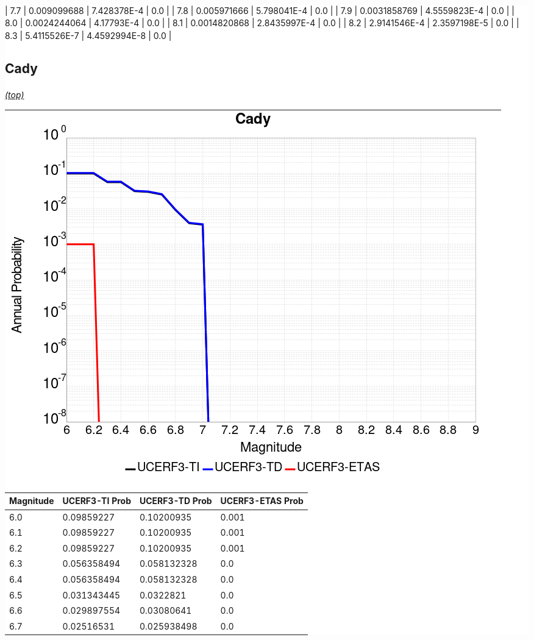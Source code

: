 | 7.7 | 0.009099688 | 7.428378E-4 | 0.0 |
| 7.8 | 0.005971666 | 5.798041E-4 | 0.0 |
| 7.9 | 0.0031858769 | 4.5559823E-4 | 0.0 |
| 8.0 | 0.0024244064 | 4.17793E-4 | 0.0 |
| 8.1 | 0.0014820868 | 2.8435997E-4 | 0.0 |
| 8.2 | 2.9141546E-4 | 2.3597198E-5 | 0.0 |
| 8.3 | 5.4115526E-7 | 4.4592994E-8 | 0.0 |

## Cady
*[(top)](#table-of-contents)*

| ![MPD](Cady.png) |
|-----|

| Magnitude | UCERF3-TI Prob | UCERF3-TD Prob | UCERF3-ETAS Prob |
|-----|-----|-----|-----|
| 6.0 | 0.09859227 | 0.10200935 | 0.001 |
| 6.1 | 0.09859227 | 0.10200935 | 0.001 |
| 6.2 | 0.09859227 | 0.10200935 | 0.001 |
| 6.3 | 0.056358494 | 0.058132328 | 0.0 |
| 6.4 | 0.056358494 | 0.058132328 | 0.0 |
| 6.5 | 0.031343445 | 0.0322821 | 0.0 |
| 6.6 | 0.029897554 | 0.03080641 | 0.0 |
| 6.7 | 0.02516531 | 0.025938498 | 0.0 |